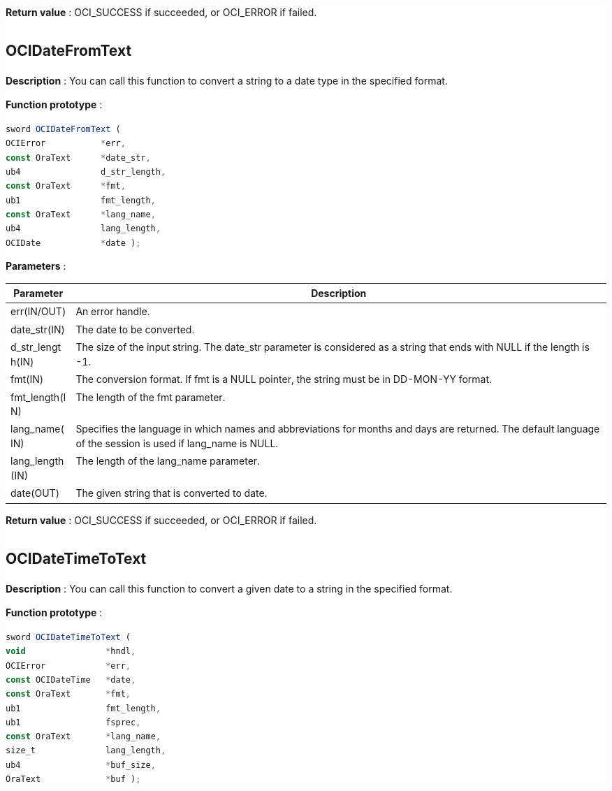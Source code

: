 **Return value** : OCI_SUCCESS if succeeded, or OCI_ERROR if failed.

OCIDateFromText
------------------------

**Description** : You can call this function to convert a string to a date type in the specified format.

**Function prototype** :

```javascript
sword OCIDateFromText ( 
OCIError           *err,
const OraText      *date_str,
ub4                d_str_length,
const OraText      *fmt,
ub1                fmt_length,
const OraText      *lang_name,
ub4                lang_length,
OCIDate            *date );
```

**Parameters** :

|  **Parameter**   |                                                                       **Description**                                                                       |
|------------------|-------------------------------------------------------------------------------------------------------------------------------------------------------------|
| err(IN/OUT)      | An error handle.                                                                                                                                            |
| date_str(IN)     | The date to be converted.                                                                                                                                   |
| d_str_length(IN) | The size of the input string. The date_str parameter is considered as a string that ends with NULL if the length is -1.                                     |
| fmt(IN)          | The conversion format. If fmt is a NULL pointer, the string must be in DD-MON-YY format.                                                                    |
| fmt_length(IN)   | The length of the fmt parameter.                                                                                                                            |
| lang_name(IN)    | Specifies the language in which names and abbreviations for months and days are returned. The default language of the session is used if lang_name is NULL. |
| lang_length(IN)  | The length of the lang_name parameter.                                                                                                                      |
| date(OUT)        | The given string that is converted to date.                                                                                                                 |

**Return value** : OCI_SUCCESS if succeeded, or OCI_ERROR if failed.

OCIDateTimeToText
--------------------------

**Description** : You can call this function to convert a given date to a string in the specified format.

**Function prototype** :

```javascript
sword OCIDateTimeToText ( 
void                *hndl,
OCIError            *err,
const OCIDateTime   *date,
const OraText       *fmt,
ub1                 fmt_length,
ub1                 fsprec,
const OraText       *lang_name,
size_t              lang_length,
ub4                 *buf_size,
OraText             *buf );
```
